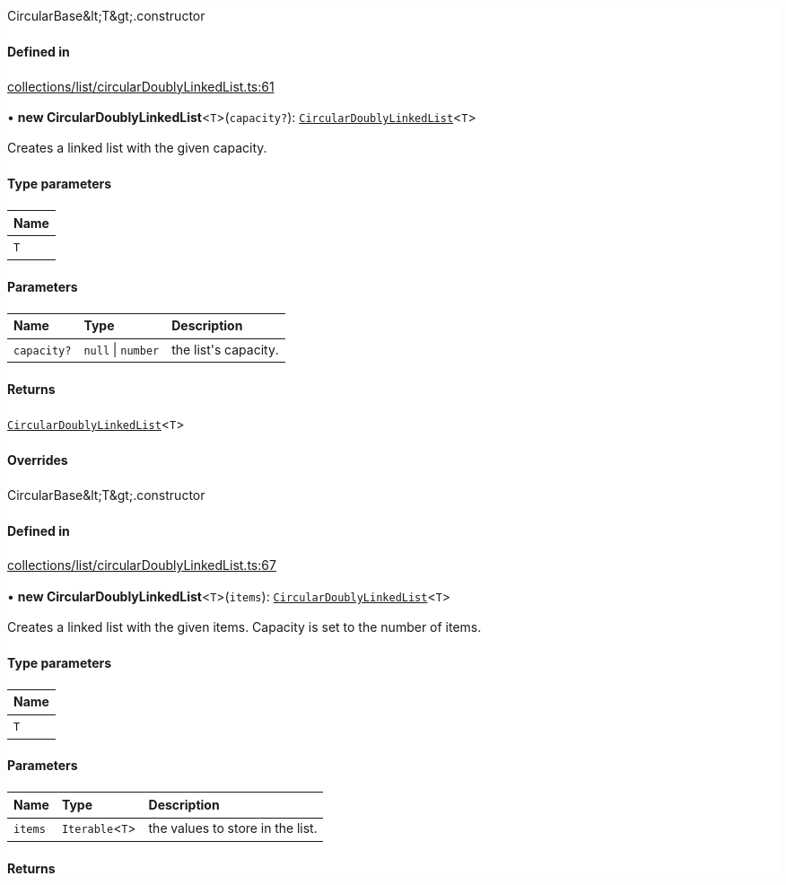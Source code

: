 CircularBase\&lt;T\&gt;.constructor

#### Defined in

[collections/list/circularDoublyLinkedList.ts:61](https://github.com/havelessbemore/circle-ds/blob/86332f0/src/collections/list/circularDoublyLinkedList.ts#L61)

• **new CircularDoublyLinkedList**\<`T`\>(`capacity?`): [`CircularDoublyLinkedList`](CircularDoublyLinkedList.md)\<`T`\>

Creates a linked list with the given capacity.

#### Type parameters

| Name |
| :------ |
| `T` |

#### Parameters

| Name | Type | Description |
| :------ | :------ | :------ |
| `capacity?` | ``null`` \| `number` | the list's capacity. |

#### Returns

[`CircularDoublyLinkedList`](CircularDoublyLinkedList.md)\<`T`\>

#### Overrides

CircularBase\&lt;T\&gt;.constructor

#### Defined in

[collections/list/circularDoublyLinkedList.ts:67](https://github.com/havelessbemore/circle-ds/blob/86332f0/src/collections/list/circularDoublyLinkedList.ts#L67)

• **new CircularDoublyLinkedList**\<`T`\>(`items`): [`CircularDoublyLinkedList`](CircularDoublyLinkedList.md)\<`T`\>

Creates a linked list with the given items. Capacity is set to the number of items.

#### Type parameters

| Name |
| :------ |
| `T` |

#### Parameters

| Name | Type | Description |
| :------ | :------ | :------ |
| `items` | `Iterable`\<`T`\> | the values to store in the list. |

#### Returns
